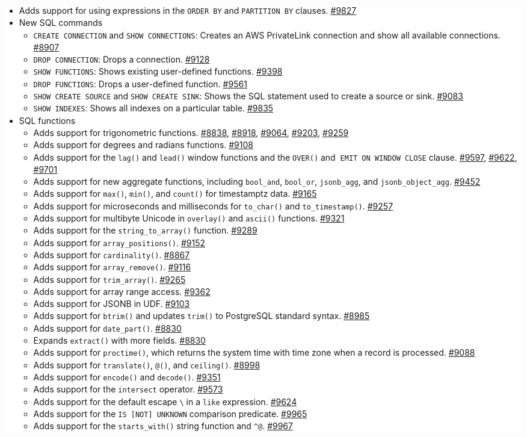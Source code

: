 - Adds support for using expressions in the `ORDER BY` and `PARTITION BY` clauses. [#9827](https://github.com/risingwavelabs/risingwave/pull/9827)
- New SQL commands
  - `CREATE CONNECTION` and `SHOW CONNECTIONS`: Creates an AWS PrivateLink connection and show all available connections. [#8907](https://github.com/risingwavelabs/risingwave/pull/8907)
  - `DROP CONNECTION`: Drops a connection. [#9128](https://github.com/risingwavelabs/risingwave/pull/9128)
  - `SHOW FUNCTIONS`: Shows existing user-defined functions. [#9398](https://github.com/risingwavelabs/risingwave/pull/9398)
  - `DROP FUNCTIONS`: Drops a user-defined function. [#9561](https://github.com/risingwavelabs/risingwave/pull/9561)
  - `SHOW CREATE SOURCE` and `SHOW CREATE SINK`: Shows the SQL statement used to create a source or sink. [#9083](https://github.com/risingwavelabs/risingwave/pull/9083)
  - `SHOW INDEXES`: Shows all indexes on a particular table. [#9835](https://github.com/risingwavelabs/risingwave/pull/9835)
- SQL functions
  - Adds support for trigonometric functions. [#8838](https://github.com/risingwavelabs/risingwave/pull/8838), [#8918](https://github.com/risingwavelabs/risingwave/pull/8918), [#9064](https://github.com/risingwavelabs/risingwave/pull/9064), [#9203](https://github.com/risingwavelabs/risingwave/pull/9203), [#9259](https://github.com/risingwavelabs/risingwave/pull/9259)
  - Adds support for degrees and radians functions. [#9108](https://github.com/risingwavelabs/risingwave/pull/9108)
  - Adds support for the `lag()` and `lead()` window functions and the `OVER()` and  `EMIT ON WINDOW CLOSE` clause. [#9597](https://github.com/risingwavelabs/risingwave/pull/9597), [#9622](https://github.com/risingwavelabs/risingwave/pull/9622), [#9701](https://github.com/risingwavelabs/risingwave/pull/9701)
  - Adds support for new aggregate functions, including `bool_and`, `bool_or`, `jsonb_agg`, and `jsonb_object_agg`. [#9452](https://github.com/risingwavelabs/risingwave/pull/9452)
  - Adds support for `max()`, `min()`, and `count()` for timestamptz data. [#9165](https://github.com/risingwavelabs/risingwave/pull/9165)
  - Adds support for microseconds and milliseconds for `to_char()` and `to_timestamp()`. [#9257](https://github.com/risingwavelabs/risingwave/pull/9257)
  - Adds support for multibyte Unicode in `overlay()` and `ascii()` functions. [#9321](https://github.com/risingwavelabs/risingwave/pull/9321)
  - Adds support for the `string_to_array()`  function. [#9289](https://github.com/risingwavelabs/risingwave/pull/9289)
  - Adds support for `array_positions()`. [#9152](https://github.com/risingwavelabs/risingwave/pull/9152)
  - Adds support for `cardinality()`. [#8867](https://github.com/risingwavelabs/risingwave/pull/8867)
  - Adds support for `array_remove()`. [#9116](https://github.com/risingwavelabs/risingwave/pull/9116)
  - Adds support for `trim_array()`. [#9265](https://github.com/risingwavelabs/risingwave/pull/9265)
  - Adds support for array range access. [#9362](https://github.com/risingwavelabs/risingwave/pull/9362)
  - Adds support for JSONB in UDF. [#9103](https://github.com/risingwavelabs/risingwave/pull/9103)
  - Adds support for `btrim()` and updates `trim()` to PostgreSQL standard syntax. [#8985](https://github.com/risingwavelabs/risingwave/pull/8985)
  - Adds support for `date_part()`. [#8830](https://github.com/risingwavelabs/risingwave/pull/8830)
  - Expands `extract()` with more fields. [#8830](https://github.com/risingwavelabs/risingwave/pull/8830)
  - Adds support for `proctime()`, which returns the system time with time zone when a record is processed. [#9088](https://github.com/risingwavelabs/risingwave/pull/9088)
  - Adds support for  `translate()`, `@()`, and `ceiling()`. [#8998](https://github.com/risingwavelabs/risingwave/pull/8998)
  - Adds support for `encode()` and `decode()`. [#9351](https://github.com/risingwavelabs/risingwave/pull/9351)
  - Adds support for the `intersect` operator. [#9573](https://github.com/risingwavelabs/risingwave/pull/9573)
  - Adds support for the default escape `\` in a `like` expression. [#9624](https://github.com/risingwavelabs/risingwave/pull/9624)
  - Adds support for the `IS [NOT] UNKNOWN` comparison predicate. [#9965](https://github.com/risingwavelabs/risingwave/pull/9965)
  - Adds support for the `starts_with()` string function and `^@`. [#9967](https://github.com/risingwavelabs/risingwave/pull/9967)